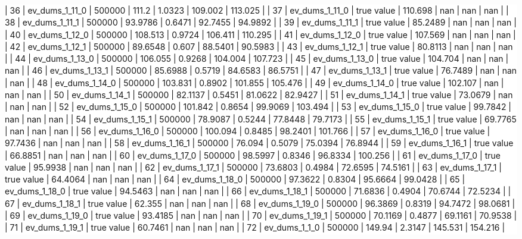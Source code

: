 |  36 | ev_dums_1_11_0           | 500000     |    111.2    |   1.0323 | 109.002  | 113.025  |
|  37 | ev_dums_1_11_0           | true value |    110.698  | nan      | nan      | nan      |
|  38 | ev_dums_1_11_1           | 500000     |     93.9786 |   0.6471 |  92.7455 |  94.9892 |
|  39 | ev_dums_1_11_1           | true value |     85.2489 | nan      | nan      | nan      |
|  40 | ev_dums_1_12_0           | 500000     |    108.513  |   0.9724 | 106.411  | 110.295  |
|  41 | ev_dums_1_12_0           | true value |    107.569  | nan      | nan      | nan      |
|  42 | ev_dums_1_12_1           | 500000     |     89.6548 |   0.607  |  88.5401 |  90.5983 |
|  43 | ev_dums_1_12_1           | true value |     80.8113 | nan      | nan      | nan      |
|  44 | ev_dums_1_13_0           | 500000     |    106.055  |   0.9268 | 104.004  | 107.723  |
|  45 | ev_dums_1_13_0           | true value |    104.704  | nan      | nan      | nan      |
|  46 | ev_dums_1_13_1           | 500000     |     85.6988 |   0.5719 |  84.6583 |  86.5751 |
|  47 | ev_dums_1_13_1           | true value |     76.7489 | nan      | nan      | nan      |
|  48 | ev_dums_1_14_0           | 500000     |    103.831  |   0.8902 | 101.855  | 105.476  |
|  49 | ev_dums_1_14_0           | true value |    102.107  | nan      | nan      | nan      |
|  50 | ev_dums_1_14_1           | 500000     |     82.1137 |   0.5451 |  81.0622 |  82.9427 |
|  51 | ev_dums_1_14_1           | true value |     73.0679 | nan      | nan      | nan      |
|  52 | ev_dums_1_15_0           | 500000     |    101.842  |   0.8654 |  99.9069 | 103.494  |
|  53 | ev_dums_1_15_0           | true value |     99.7842 | nan      | nan      | nan      |
|  54 | ev_dums_1_15_1           | 500000     |     78.9087 |   0.5244 |  77.8448 |  79.7173 |
|  55 | ev_dums_1_15_1           | true value |     69.7765 | nan      | nan      | nan      |
|  56 | ev_dums_1_16_0           | 500000     |    100.094  |   0.8485 |  98.2401 | 101.766  |
|  57 | ev_dums_1_16_0           | true value |     97.7436 | nan      | nan      | nan      |
|  58 | ev_dums_1_16_1           | 500000     |     76.094  |   0.5079 |  75.0394 |  76.8944 |
|  59 | ev_dums_1_16_1           | true value |     66.8851 | nan      | nan      | nan      |
|  60 | ev_dums_1_17_0           | 500000     |     98.5997 |   0.8346 |  96.8334 | 100.256  |
|  61 | ev_dums_1_17_0           | true value |     95.9938 | nan      | nan      | nan      |
|  62 | ev_dums_1_17_1           | 500000     |     73.6803 |   0.4984 |  72.6595 |  74.5161 |
|  63 | ev_dums_1_17_1           | true value |     64.4064 | nan      | nan      | nan      |
|  64 | ev_dums_1_18_0           | 500000     |     97.3622 |   0.8304 |  95.6664 |  99.0428 |
|  65 | ev_dums_1_18_0           | true value |     94.5463 | nan      | nan      | nan      |
|  66 | ev_dums_1_18_1           | 500000     |     71.6836 |   0.4904 |  70.6744 |  72.5234 |
|  67 | ev_dums_1_18_1           | true value |     62.355  | nan      | nan      | nan      |
|  68 | ev_dums_1_19_0           | 500000     |     96.3869 |   0.8319 |  94.7472 |  98.0681 |
|  69 | ev_dums_1_19_0           | true value |     93.4185 | nan      | nan      | nan      |
|  70 | ev_dums_1_19_1           | 500000     |     70.1169 |   0.4877 |  69.1161 |  70.9538 |
|  71 | ev_dums_1_19_1           | true value |     60.7461 | nan      | nan      | nan      |
|  72 | ev_dums_1_1_0            | 500000     |    149.94   |   2.3147 | 145.531  | 154.216  |